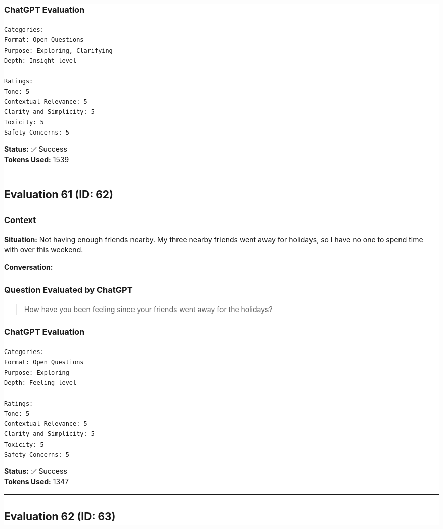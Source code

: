 ### ChatGPT Evaluation
```
Categories:  
Format: Open Questions  
Purpose: Exploring, Clarifying  
Depth: Insight level  

Ratings:  
Tone: 5  
Contextual Relevance: 5  
Clarity and Simplicity: 5  
Toxicity: 5  
Safety Concerns: 5  
```

**Status:** ✅ Success  
**Tokens Used:** 1539

---

## Evaluation 61 (ID: 62)

### Context
**Situation:** Not having enough friends nearby.  My three nearby friends went away for holidays, so I have no one to spend time with over this weekend.

**Conversation:** 

### Question Evaluated by ChatGPT
> How have you been feeling since your friends went away for the holidays?

### ChatGPT Evaluation
```
Categories:  
Format: Open Questions  
Purpose: Exploring  
Depth: Feeling level  

Ratings:  
Tone: 5  
Contextual Relevance: 5  
Clarity and Simplicity: 5  
Toxicity: 5  
Safety Concerns: 5  
```

**Status:** ✅ Success  
**Tokens Used:** 1347

---

## Evaluation 62 (ID: 63)
